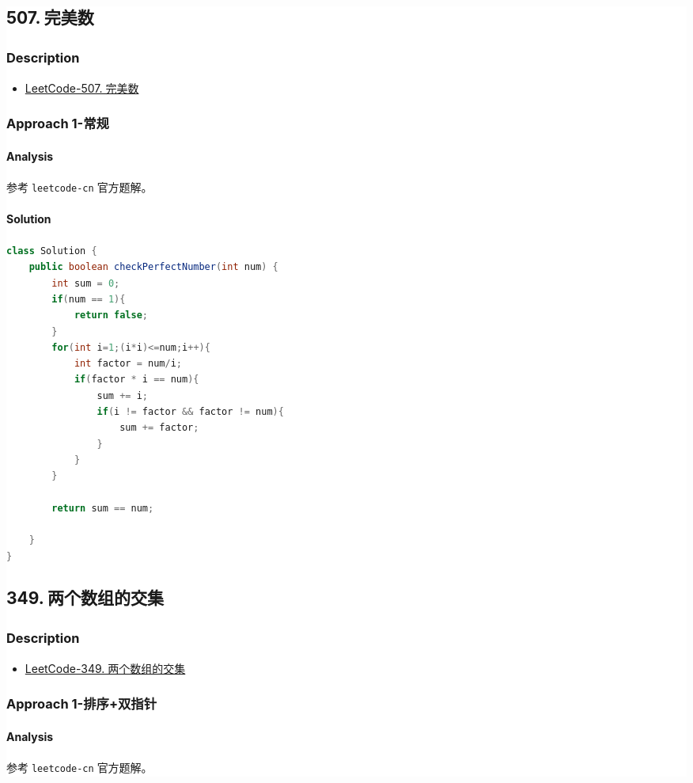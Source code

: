 

## 507. 完美数
### Description
* [LeetCode-507. 完美数](https://leetcode-cn.com/problems/perfect-number/description/)

### Approach 1-常规
#### Analysis

参考 `leetcode-cn` 官方题解。

#### Solution


```java
class Solution {
    public boolean checkPerfectNumber(int num) {
        int sum = 0;
        if(num == 1){
            return false;
        }
        for(int i=1;(i*i)<=num;i++){
            int factor = num/i;
            if(factor * i == num){
                sum += i;
                if(i != factor && factor != num){
                    sum += factor;
                }
            }
        }

        return sum == num;

    }
}
```








## 349. 两个数组的交集
### Description

* [LeetCode-349. 两个数组的交集](https://leetcode-cn.com/problems/intersection-of-two-arrays/)


### Approach 1-排序+双指针
#### Analysis

参考 `leetcode-cn` 官方题解。
